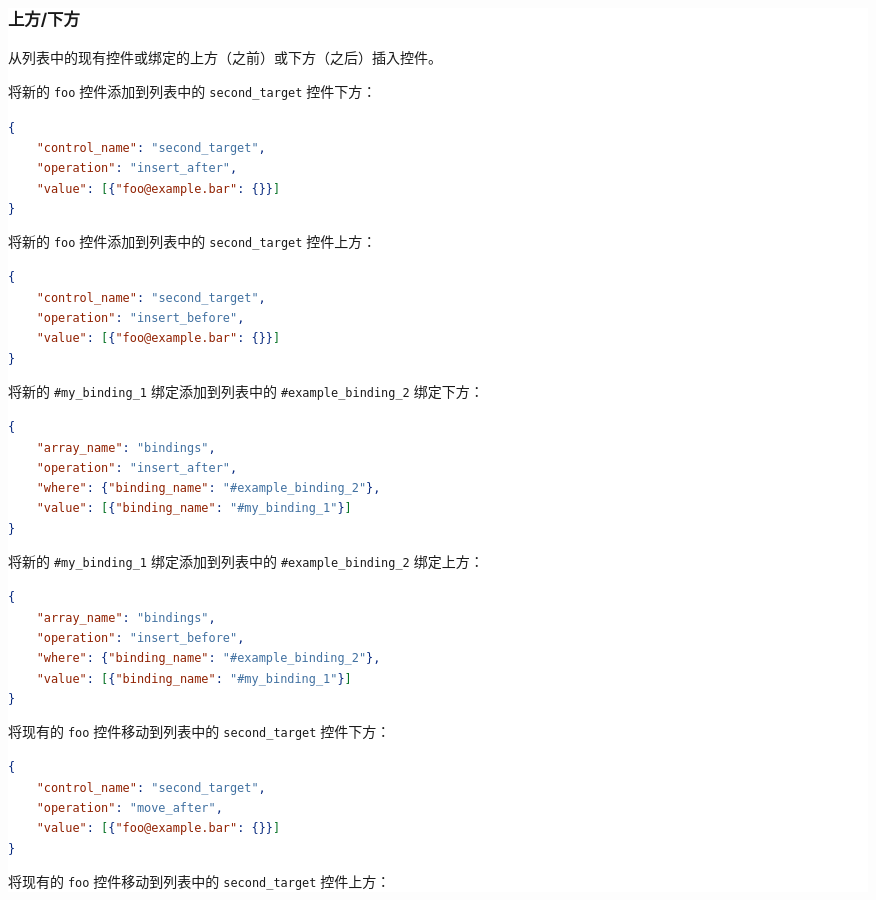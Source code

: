 ### 上方/下方

从列表中的现有控件或绑定的上方（之前）或下方（之后）插入控件。

将新的 `foo` 控件添加到列表中的 `second_target` 控件下方：

```json
{
    "control_name": "second_target",
    "operation": "insert_after",
    "value": [{"foo@example.bar": {}}]
}
```

将新的 `foo` 控件添加到列表中的 `second_target` 控件上方：

```json
{
    "control_name": "second_target",
    "operation": "insert_before",
    "value": [{"foo@example.bar": {}}]
}
```

将新的 `#my_binding_1` 绑定添加到列表中的 `#example_binding_2` 绑定下方：

```json
{
    "array_name": "bindings",
    "operation": "insert_after",
    "where": {"binding_name": "#example_binding_2"},
    "value": [{"binding_name": "#my_binding_1"}]
}
```

将新的 `#my_binding_1` 绑定添加到列表中的 `#example_binding_2` 绑定上方：

```json
{
    "array_name": "bindings",
    "operation": "insert_before",
    "where": {"binding_name": "#example_binding_2"},
    "value": [{"binding_name": "#my_binding_1"}]
}
```

将现有的 `foo` 控件移动到列表中的 `second_target` 控件下方：

```json
{
    "control_name": "second_target",
    "operation": "move_after",
    "value": [{"foo@example.bar": {}}]
}
```

将现有的 `foo` 控件移动到列表中的 `second_target` 控件上方：
